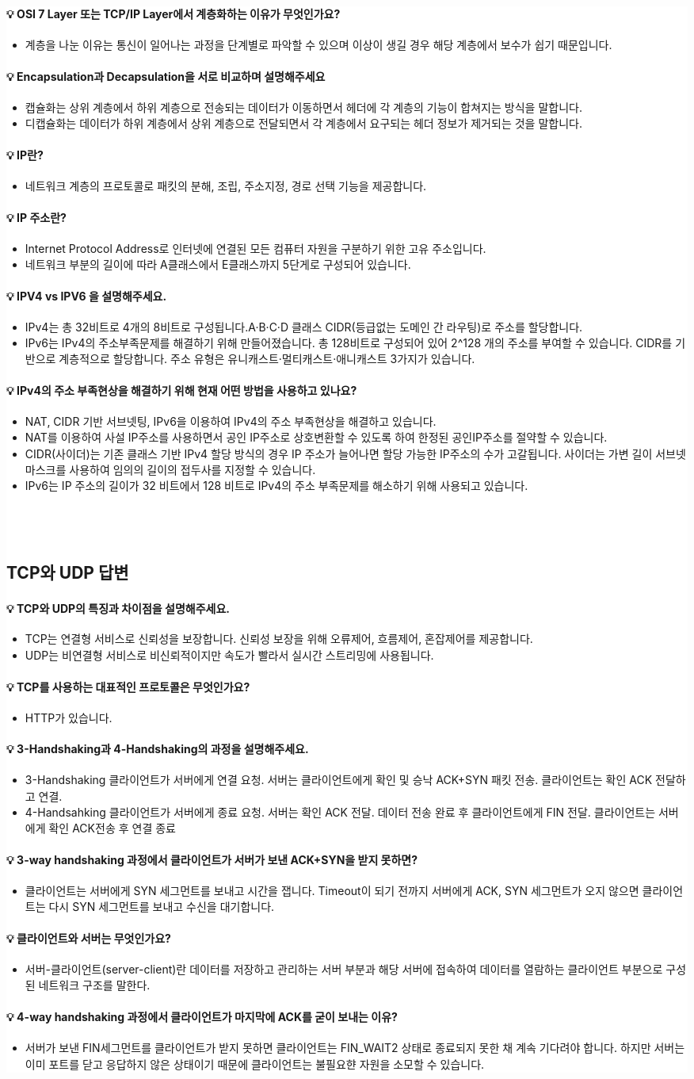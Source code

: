 #### 💡 OSI 7 Layer 또는 TCP/IP Layer에서 계층화하는 이유가 무엇인가요?
* 계층을 나눈 이유는 통신이 일어나는 과정을 단계별로 파악할 수 있으며 이상이 생길 경우 해당 계층에서 보수가 쉽기 때문입니다.

#### 💡 Encapsulation과 Decapsulation을 서로 비교하며 설명해주세요
* 캡슐화는 상위 계층에서 하위 계층으로 전송되는 데이터가 이동하면서 헤더에 각 계층의 기능이 합쳐지는 방식을 말합니다.
* 디캡슐화는 데이터가 하위 계층에서 상위 계층으로 전달되면서 각 계층에서 요구되는 헤더 정보가 제거되는 것을 말합니다.

#### 💡 IP란? 
* 네트워크 계층의 프로토콜로 패킷의 분해, 조립, 주소지정, 경로 선택 기능을 제공합니다.
#### 💡 IP 주소란?
* Internet Protocol Address로 인터넷에 연결된 모든 컴퓨터 자원을 구분하기 위한 고유 주소입니다.
* 네트워크 부분의 길이에 따라 A클래스에서 E클래스까지 5단게로 구성되어 있습니다.
#### 💡 IPV4 vs IPV6 을 설명해주세요.
* IPv4는 총 32비트로 4개의 8비트로 구성됩니다.A·B·C·D 클래스 CIDR(등급없는 도메인 간 라우팅)로 주소를 할당합니다.
* IPv6는 IPv4의 주소부족문제를 해결하기 위해 만들어졌습니다. 총 128비트로 구성되어 있어 2^128 개의 주소를 부여할 수 있습니다. CIDR를 기반으로 계층적으로 할당합니다. 주소 유형은 유니캐스트·멀티캐스트·애니캐스트 3가지가 있습니다.

#### 💡 IPv4의 주소 부족현상을 해결하기 위해 현재 어떤 방법을 사용하고 있나요?
* NAT, CIDR 기반 서브넷팅, IPv6을 이용하여 IPv4의 주소 부족현상을 해결하고 있습니다.
* NAT를 이용하여 사설 IP주소를 사용하면서 공인 IP주소로 상호변환할 수 있도록 하여 한정된 공인IP주소를 절약할 수 있습니다. 
* CIDR(사이더)는 기존 클래스 기반 IPv4 할당 방식의 경우 IP 주소가 늘어나면 할당 가능한 IP주소의 수가 고갈됩니다. 사이더는 가변 길이 서브넷 마스크를 사용하여 임의의 길이의 접두사를 지정할 수 있습니다.
* IPv6는 IP 주소의 길이가 32 비트에서 128 비트로 IPv4의 주소 부족문제를 해소하기 위해 사용되고 있습니다.

</br></br>

## TCP와 UDP 답변

#### 💡 TCP와 UDP의 특징과 차이점을 설명해주세요.
* TCP는 연결형 서비스로 신뢰성을 보장합니다. 신뢰성 보장을 위해 오류제어, 흐름제어, 혼잡제어를 제공합니다. 
* UDP는 비연결형 서비스로 비신뢰적이지만 속도가 빨라서 실시간 스트리밍에 사용됩니다.
#### 💡 TCP를 사용하는 대표적인 프로토콜은 무엇인가요?
* HTTP가 있습니다.
#### 💡 3-Handshaking과 4-Handshaking의 과정을 설명해주세요.
* 3-Handshaking 클라이언트가 서버에게 연결 요청. 서버는 클라이언트에게 확인 및 승낙 ACK+SYN 패킷 전송. 클라이언트는 확인 ACK 전달하고 연결.
* 4-Handsahking 클라이언트가 서버에게 종료 요청. 서버는 확인 ACK 전달. 데이터 전송 완료 후 클라이언트에게 FIN 전달. 클라이언트는 서버에게 확인 ACK전송 후 연결 종료
 
#### 💡 3-way handshaking 과정에서 클라이언트가 서버가 보낸 ACK+SYN을 받지 못하면?
* 클라이언트는 서버에게 SYN 세그먼트를 보내고 시간을 잽니다. Timeout이 되기 전까지 서버에게 ACK, SYN 세그먼트가 오지 않으면 클라이언트는 다시 SYN 세그먼트를 보내고 수신을 대기합니다. 
#### 💡 클라이언트와 서버는 무엇인가요?
* 서버-클라이언트(server-client)란 데이터를 저장하고 관리하는 서버 부분과 해당 서버에 접속하여 데이터를 열람하는 클라이언트 부분으로 구성된 네트워크 구조를 말한다.

#### 💡 4-way handshaking 과정에서 클라이언트가 마지막에 ACK를 굳이 보내는 이유?
* 서버가 보낸 FIN세그먼트를 클라이언트가 받지 못하면 클라이언트는 FIN_WAIT2 상태로 종료되지 못한 채 계속 기다려야 합니다. 하지만 서버는 이미 포트를 닫고 응답하지 않은 상태이기 때문에 클라이언트는 불필요햔 자원을 소모할 수 있습니다.
